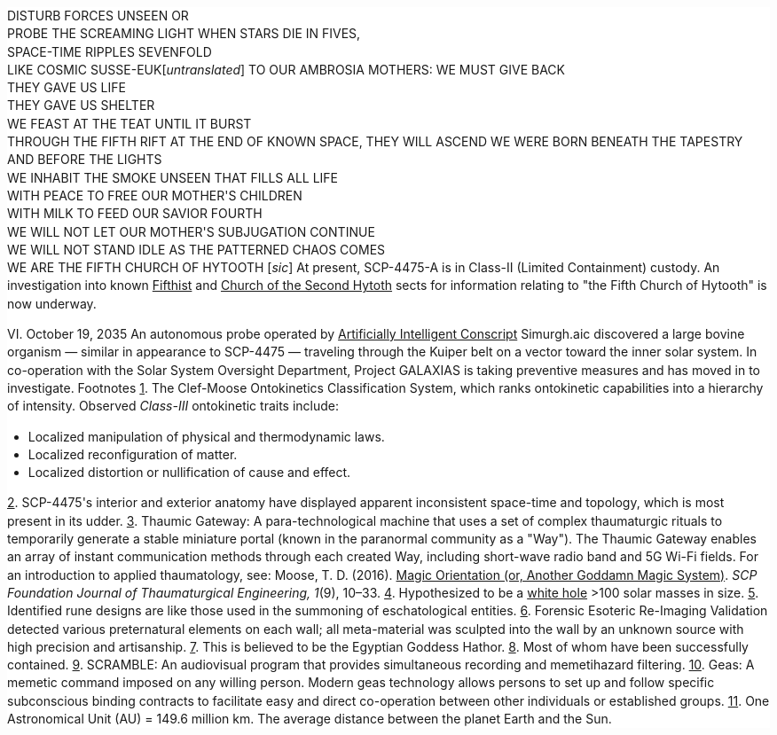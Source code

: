 DISTURB FORCES UNSEEN OR  
PROBE THE SCREAMING LIGHT
WHEN STARS DIE IN FIVES,  
SPACE-TIME RIPPLES SEVENFOLD  
LIKE COSMIC SUSSE-EUK[_untranslated_]
TO OUR AMBROSIA MOTHERS: WE MUST GIVE BACK  
THEY GAVE US LIFE  
THEY GAVE US SHELTER  
WE FEAST AT THE TEAT UNTIL IT BURST  
THROUGH THE FIFTH RIFT AT THE END OF KNOWN SPACE, THEY WILL ASCEND
WE WERE BORN BENEATH THE TAPESTRY AND BEFORE THE LIGHTS  
WE INHABIT THE SMOKE UNSEEN THAT FILLS ALL LIFE  
WITH PEACE TO FREE OUR MOTHER'S CHILDREN  
WITH MILK TO FEED OUR SAVIOR FOURTH  
WE WILL NOT LET OUR MOTHER'S SUBJUGATION CONTINUE  
WE WILL NOT STAND IDLE AS THE PATTERNED CHAOS COMES  
WE ARE THE FIFTH CHURCH OF HYTOOTH [_sic_]
At present, SCP-4475-A is in Class-II (Limited Containment) custody. An investigation into known [Fifthist](/fifthist-hub) and [Church of the Second Hytoth](/second-hytoth-hub) sects for information relating to "the Fifth Church of Hytooth" is now underway.
  

VI. October 19, 2035
An autonomous probe operated by [Artificially Intelligent Conscript](/aiad-homescreen) Simurgh.aic discovered a large bovine organism — similar in appearance to SCP-4475 — traveling through the Kuiper belt on a vector toward the inner solar system.
In co-operation with the Solar System Oversight Department, Project GALAXIAS is taking preventive measures and has moved in to investigate.
Footnotes
[1](javascript:;). The Clef-Moose Ontokinetics Classification System, which ranks ontokinetic capabilities into a hierarchy of intensity. Observed _Class-III_ ontokinetic traits include: 
  * Localized manipulation of physical and thermodynamic laws.
  * Localized reconfiguration of matter.
  * Localized distortion or nullification of cause and effect.

[2](javascript:;). SCP-4475's interior and exterior anatomy have displayed apparent inconsistent space-time and topology, which is most present in its udder.
[3](javascript:;). Thaumic Gateway: A para-technological machine that uses a set of complex thaumaturgic rituals to temporarily generate a stable miniature portal (known in the paranormal community as a "Way"). The Thaumic Gateway enables an array of instant communication methods through each created Way, including short-wave radio band and 5G Wi-Fi fields. For an introduction to applied thaumatology, see: Moose, T. D. (2016). [Magic Orientation (or, Another Goddamn Magic System)](/another-goddamn-magic-system). _SCP Foundation Journal of Thaumaturgical Engineering, 1_(9), 10–33.
[4](javascript:;). Hypothesized to be a [white hole](https://en.wikipedia.org/wiki/White_hole) >100 solar masses in size.
[5](javascript:;). Identified rune designs are like those used in the summoning of eschatological entities.
[6](javascript:;). Forensic Esoteric Re-Imaging Validation detected various preternatural elements on each wall; all meta-material was sculpted into the wall by an unknown source with high precision and artisanship.
[7](javascript:;). This is believed to be the Egyptian Goddess Hathor.
[8](javascript:;). Most of whom have been successfully contained.
[9](javascript:;). SCRAMBLE: An audiovisual program that provides simultaneous recording and memetihazard filtering.
[10](javascript:;). Geas: A memetic command imposed on any willing person. Modern geas technology allows persons to set up and follow specific subconscious binding contracts to facilitate easy and direct co-operation between other individuals or established groups.
[11](javascript:;). One Astronomical Unit (AU) = 149.6 million km. The average distance between the planet Earth and the Sun.